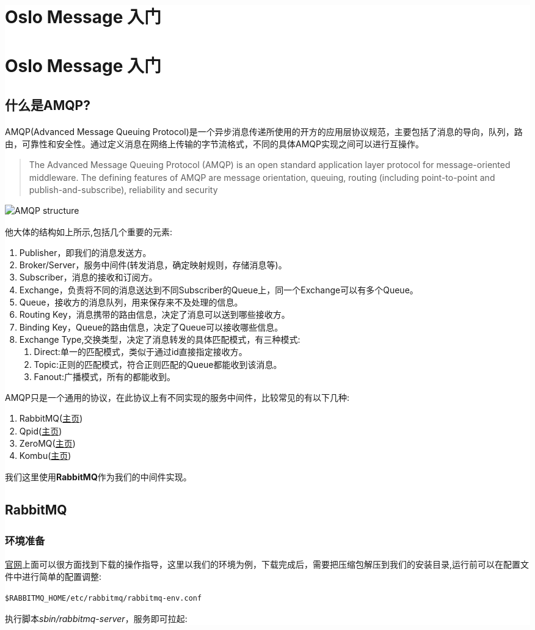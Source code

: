 # Oslo Message 入门


# Oslo Message 入门

## 什么是AMQP?
AMQP(Advanced Message Queuing Protocol)是一个异步消息传递所使用的开方的应用层协议规范，主要包括了消息的导向，队列，路由，可靠性和安全性。通过定义消息在网络上传输的字节流格式，不同的具体AMQP实现之间可以进行互操作。  

> The Advanced Message Queuing Protocol (AMQP) is an open standard application layer
> protocol for message-oriented middleware. The defining features of AMQP are
> message orientation, queuing, routing (including point-to-point and publish-and-subscribe), reliability and security

![AMQP structure](/images/amqp_structure.gif)   

他大体的结构如上所示,包括几个重要的元素:   

1. Publisher，即我们的消息发送方。
2. Broker/Server，服务中间件(转发消息，确定映射规则，存储消息等)。
3. Subscriber，消息的接收和订阅方。
4. Exchange，负责将不同的消息送达到不同Subscriber的Queue上，同一个Exchange可以有多个Queue。
5. Queue，接收方的消息队列，用来保存来不及处理的信息。 
6. Routing Key，消息携带的路由信息，决定了消息可以送到哪些接收方。
7. Binding Key，Queue的路由信息，决定了Queue可以接收哪些信息。
8. Exchange Type,交换类型，决定了消息转发的具体匹配模式，有三种模式:
    1. Direct:单一的匹配模式，类似于通过id直接指定接收方。
    2. Topic:正则的匹配模式，符合正则匹配的Queue都能收到该消息。
    3. Fanout:广播模式，所有的都能收到。



AMQP只是一个通用的协议，在此协议上有不同实现的服务中间件，比较常见的有以下几种: 

1. RabbitMQ([主页](https://www.rabbitmq.com/))  
2. Qpid([主页](https://qpid.apache.org/))  
3. ZeroMQ([主页](http://zeromq.org/))  
4. Kombu([主页](https://pypi.python.org/pypi/kombu))

我们这里使用**RabbitMQ**作为我们的中间件实现。 

## RabbitMQ 

### 环境准备  
[官网](https://www.rabbitmq.com)上面可以很方面找到下载的操作指导，这里以我们的环境为例，下载完成后，需要把压缩包解压到我们的安装目录,运行前可以在配置文件中进行简单的配置调整:

```
$RABBITMQ_HOME/etc/rabbitmq/rabbitmq-env.conf
```

执行脚本*sbin/rabbitmq-server*，服务即可拉起:  
